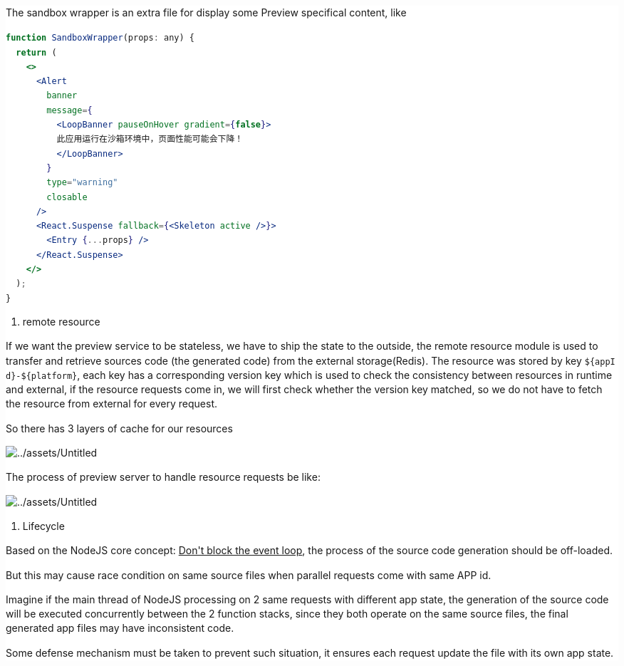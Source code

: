 The sandbox wrapper is an extra file for display some Preview specifical content, like

```jsx
function SandboxWrapper(props: any) {
  return (
    <>
      <Alert
        banner
        message={
          <LoopBanner pauseOnHover gradient={false}>
          此应用运行在沙箱环境中，页面性能可能会下降！
          </LoopBanner>
        }
        type="warning"
        closable
      />
      <React.Suspense fallback={<Skeleton active />}>
        <Entry {...props} />
      </React.Suspense>
    </>
  );
}
```

1. remote resource

If we want the preview service to be stateless, we have to ship the state to the outside, the remote resource module is used to transfer and retrieve sources code (the generated code) from the external storage(Redis). The resource was stored by key `${appId}-${platform}`, each key has a corresponding version key which is used to check the consistency between resources in runtime and external, if the resource requests come in, we will first check whether the version key matched, so we do not have to fetch the resource from external for every request.

So there has 3 layers of cache for our resources

![../assets/Untitled](../assets/123.png)

The process of preview server to handle resource requests be like:

![../assets/Untitled](../assets/456.png)

1. Lifecycle 

Based on the NodeJS core concept: [Don't block the event loop]([https://nodejs.org/en/docs/guides/dont-block-the-event-loop/](https://nodejs.org/en/docs/guides/dont-block-the-event-loop/)), the process of the source code generation should be off-loaded.

But this may cause race condition on same source files when parallel requests come with same APP id.

Imagine if the main thread of NodeJS processing on 2 same requests with different app state, the generation of the source code will be executed concurrently between the 2 function stacks, since they both operate on the same source files, the final generated app files may have inconsistent code.

Some defense mechanism must be taken to prevent such situation, it ensures each request update the file with its own app state.
